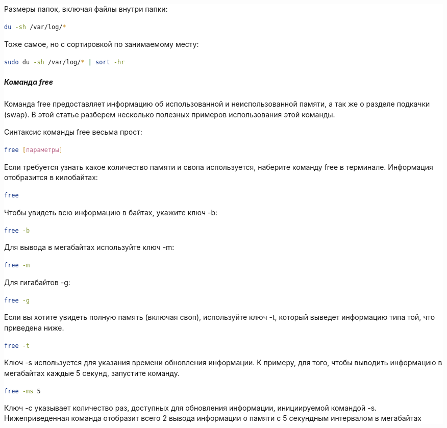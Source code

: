 Размеры папок, включая файлы внутри папки:

```bash
du -sh /var/log/*
```

Тоже самое, но с сортировкой по занимаемому месту:

```bash
sudo du -sh /var/log/* | sort -hr
```

##### Команда free

Команда free предоставляет информацию об использованной и неиспользованной памяти, а так же о разделе подкачки (swap). В этой статье разберем несколько полезных примеров использования этой команды.

Синтаксис команды free весьма прост:

```bash
free [параметры]
```

Если требуется узнать какое количество памяти и свопа используется, наберите команду free в терминале. Информация отобразится в килобайтах:

```bash
free
```

Чтобы увидеть всю информацию в байтах, укажите ключ -b:

```bash
free -b
```

Для вывода в мегабайтах используйте ключ -m:

```bash
free -m
```

Для гигабайтов -g:

```bash
free -g
```

Если вы хотите увидеть полную память (включая своп), используйте ключ -t, который выведет информацию типа той, что приведена ниже.

```bash
free -t
```

Ключ -s используется для указания времени обновления информации. К примеру, для того, чтобы выводить информацию в мегабайтах каждые 5 секунд, запустите команду.

```bash
free -ms 5
```

Ключ -с указывает количество раз, доступных для обновления информации, инициируемой командой -s. Нижеприведенная команда отобразит всего 2 вывода информации о памяти с 5 секундным интервалом в мегабайтах
